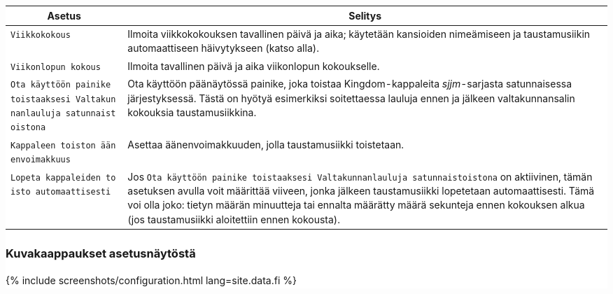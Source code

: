 Asetus | Selitys
--- | ---
`Viikkokokous` | Ilmoita viikkokokouksen tavallinen päivä ja aika; käytetään kansioiden nimeämiseen ja taustamusiikin automaattiseen häivytykseen (katso alla).
`Viikonlopun kokous` | Ilmoita tavallinen päivä ja aika viikonlopun kokoukselle.
`Ota käyttöön painike toistaaksesi Valtakunnanlauluja satunnaistoistona` | Ota käyttöön päänäytössä painike, joka toistaa Kingdom-kappaleita *sjjm*-sarjasta satunnaisessa järjestyksessä. Tästä on hyötyä esimerkiksi soitettaessa lauluja ennen ja jälkeen valtakunnansalin kokouksia taustamusiikkina.
`Kappaleen toiston äänenvoimakkuus` | Asettaa äänenvoimakkuuden, jolla taustamusiikki toistetaan.
`Lopeta kappaleiden toisto automaattisesti` | Jos `Ota käyttöön painike toistaaksesi Valtakunnanlauluja satunnaistoistona` on aktiivinen, tämän asetuksen avulla voit määrittää viiveen, jonka jälkeen taustamusiikki lopetetaan automaattisesti. Tämä voi olla joko: tietyn määrän minuutteja tai ennalta määrätty määrä sekunteja ennen kokouksen alkua (jos taustamusiikki aloitettiin ennen kokousta).

### Kuvakaappaukset asetusnäytöstä

{% include screenshots/configuration.html lang=site.data.fi %}
